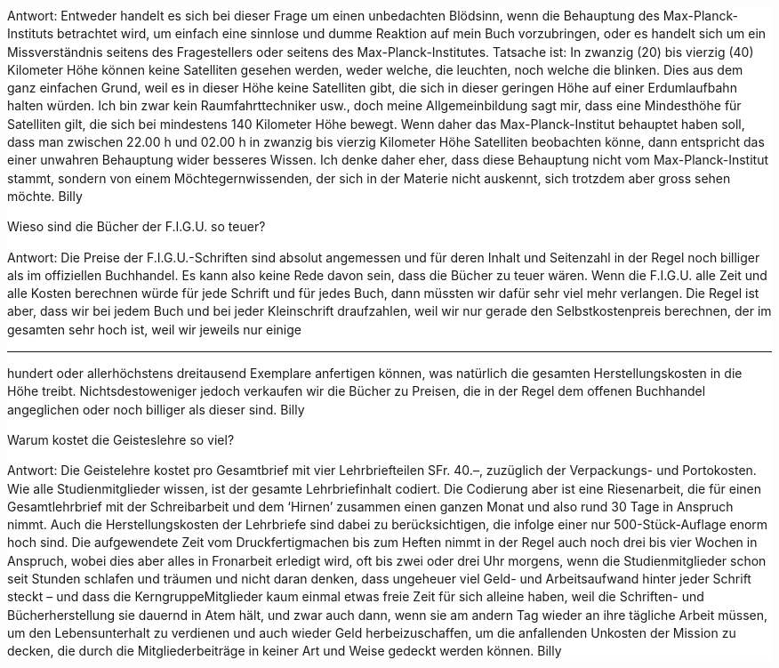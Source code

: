 Antwort: Entweder handelt es sich bei dieser Frage um einen unbedachten Blödsinn, wenn die Behauptung des Max-Planck-Instituts betrachtet wird, um einfach eine sinnlose und dumme Reaktion
auf mein Buch vorzubringen, oder es handelt sich um ein Missverständnis seitens des Fragestellers oder seitens des Max-Planck-Institutes.
Tatsache ist: In zwanzig (20) bis vierzig (40) Kilometer Höhe können keine Satelliten gesehen
werden, weder welche, die leuchten, noch welche die blinken. Dies aus dem ganz einfachen
Grund, weil es in dieser Höhe keine Satelliten gibt, die sich in dieser geringen Höhe auf einer
Erdumlaufbahn halten würden. Ich bin zwar kein Raumfahrttechniker usw., doch meine Allgemeinbildung sagt mir, dass eine Mindesthöhe für Satelliten gilt, die sich bei mindestens 140
Kilometer Höhe bewegt. Wenn daher das Max-Planck-Institut behauptet haben soll, dass man
zwischen 22.00 h und 02.00 h in zwanzig bis vierzig Kilometer Höhe Satelliten beobachten
könne, dann entspricht das einer unwahren Behauptung wider besseres Wissen. Ich denke
daher eher, dass diese Behauptung nicht vom Max-Planck-Institut stammt, sondern von einem
Möchtegernwissenden, der sich in der Materie nicht auskennt, sich trotzdem aber gross sehen
möchte.
Billy

Wieso sind die Bücher der F.I.G.U. so teuer?

Antwort: Die Preise der F.I.G.U.-Schriften sind absolut angemessen und für deren Inhalt und Seitenzahl
in der Regel noch billiger als im offiziellen Buchhandel. Es kann also keine Rede davon sein,
dass die Bücher zu teuer wären. Wenn die F.I.G.U. alle Zeit und alle Kosten berechnen würde
für jede Schrift und für jedes Buch, dann müssten wir dafür sehr viel mehr verlangen. Die Regel
ist aber, dass wir bei jedem Buch und bei jeder Kleinschrift draufzahlen, weil wir nur gerade
den Selbstkostenpreis berechnen, der im gesamten sehr hoch ist, weil wir jeweils nur einige


-----

hundert oder allerhöchstens dreitausend Exemplare anfertigen können, was natürlich die gesamten Herstellungskosten in die Höhe treibt. Nichtsdestoweniger jedoch verkaufen wir die
Bücher zu Preisen, die in der Regel dem offenen Buchhandel angeglichen oder noch billiger als
dieser sind.
Billy

Warum kostet die Geisteslehre so viel?

Antwort: Die Geistelehre kostet pro Gesamtbrief mit vier Lehrbriefteilen SFr. 40.–, zuzüglich der Verpackungs- und Portokosten. Wie alle Studienmitglieder wissen, ist der gesamte Lehrbriefinhalt
codiert. Die Codierung aber ist eine Riesenarbeit, die für einen Gesamtlehrbrief mit der
Schreibarbeit und dem ‘Hirnen’ zusammen einen ganzen Monat und also rund 30 Tage in Anspruch nimmt. Auch die Herstellungskosten der Lehrbriefe sind dabei zu berücksichtigen, die
infolge einer nur 500-Stück-Auflage enorm hoch sind. Die aufgewendete Zeit vom Druckfertigmachen bis zum Heften nimmt in der Regel auch noch drei bis vier Wochen in Anspruch,
wobei dies aber alles in Fronarbeit erledigt wird, oft bis zwei oder drei Uhr morgens, wenn die
Studienmitglieder schon seit Stunden schlafen und träumen und nicht daran denken, dass ungeheuer viel Geld- und Arbeitsaufwand hinter jeder Schrift steckt – und dass die KerngruppeMitglieder kaum einmal etwas freie Zeit für sich alleine haben, weil die Schriften- und Bücherherstellung sie dauernd in Atem hält, und zwar auch dann, wenn sie am andern Tag wieder an
ihre tägliche Arbeit müssen, um den Lebensunterhalt zu verdienen und auch wieder Geld herbeizuschaffen, um die anfallenden Unkosten der Mission zu decken, die durch die Mitgliederbeiträge in keiner Art und Weise gedeckt werden können.
Billy
